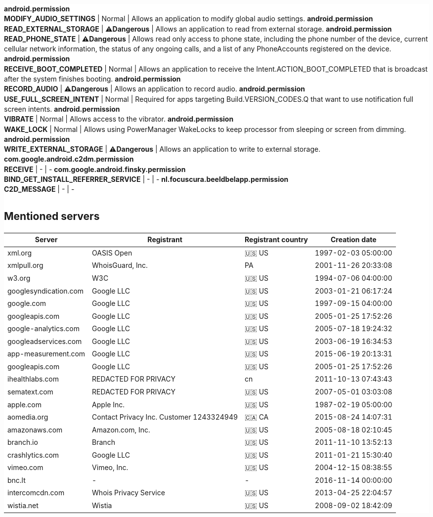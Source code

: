  **android.permission<br>MODIFY_AUDIO_SETTINGS** | Normal | Allows an application to modify global audio settings. 
 **android.permission<br>READ_EXTERNAL_STORAGE** | :warning:**Dangerous** | Allows an application to read from external storage. 
 **android.permission<br>READ_PHONE_STATE** | :warning:**Dangerous** | Allows read only access to phone state, including the phone number of the device, current cellular network information, the status of any ongoing calls, and a list of any PhoneAccounts registered on the device. 
 **android.permission<br>RECEIVE_BOOT_COMPLETED** | Normal | Allows an application to receive the Intent.ACTION_BOOT_COMPLETED that is broadcast after the system finishes booting. 
 **android.permission<br>RECORD_AUDIO** | :warning:**Dangerous** | Allows an application to record audio. 
 **android.permission<br>USE_FULL_SCREEN_INTENT** | Normal | Required for apps targeting Build.VERSION_CODES.Q that want to use notification full screen intents. 
 **android.permission<br>VIBRATE** | Normal | Allows access to the vibrator. 
 **android.permission<br>WAKE_LOCK** | Normal | Allows using PowerManager WakeLocks to keep processor from sleeping or screen from dimming. 
 **android.permission<br>WRITE_EXTERNAL_STORAGE** | :warning:**Dangerous** | Allows an application to write to external storage. 
 **com.google.android.c2dm.permission<br>RECEIVE** | - | - 
 **com.google.android.finsky.permission<br>BIND_GET_INSTALL_REFERRER_SERVICE** | - | - 
 **nl.focuscura.beeldbelapp.permission<br>C2D_MESSAGE** | - | - 


## Mentioned servers

| **Server** | **Registrant** | **Registrant country** | **Creation date** | 
|-------------------------|-------------------------|-------------------------|-------------------------|
 | xml.org | OASIS Open | :us: US | 1997-02-03 05:00:00 |
 | xmlpull.org | WhoisGuard, Inc. | PA | 2001-11-26 20:33:08 |
 | w3.org | W3C | :us: US | 1994-07-06 04:00:00 |
 | googlesyndication.com | Google LLC | :us: US | 2003-01-21 06:17:24 |
 | google.com | Google LLC | :us: US | 1997-09-15 04:00:00 |
 | googleapis.com | Google LLC | :us: US | 2005-01-25 17:52:26 |
 | google-analytics.com | Google LLC | :us: US | 2005-07-18 19:24:32 |
 | googleadservices.com | Google LLC | :us: US | 2003-06-19 16:34:53 |
 | app-measurement.com | Google LLC | :us: US | 2015-06-19 20:13:31 |
 | googleapis.com | Google LLC | :us: US | 2005-01-25 17:52:26 |
 | ihealthlabs.com | REDACTED FOR PRIVACY | cn | 2011-10-13 07:43:43 |
 | sematext.com | REDACTED FOR PRIVACY | :us: US | 2007-05-01 03:03:08 |
 | apple.com | Apple Inc. | :us: US | 1987-02-19 05:00:00 |
 | aomedia.org | Contact Privacy Inc. Customer 1243324949 | :canada: CA | 2015-08-24 14:07:31 |
 | amazonaws.com | Amazon.com, Inc. | :us: US | 2005-08-18 02:10:45 |
 | branch.io | Branch | :us: US | 2011-11-10 13:52:13 |
 | crashlytics.com | Google LLC | :us: US | 2011-01-21 15:30:40 |
 | vimeo.com | Vimeo, Inc. | :us: US | 2004-12-15 08:38:55 |
 | bnc.lt | - | - | 2016-11-14 00:00:00 |
 | intercomcdn.com | Whois Privacy Service | :us: US | 2013-04-25 22:04:57 |
 | wistia.net | Wistia | :us: US | 2008-09-02 18:42:09 |